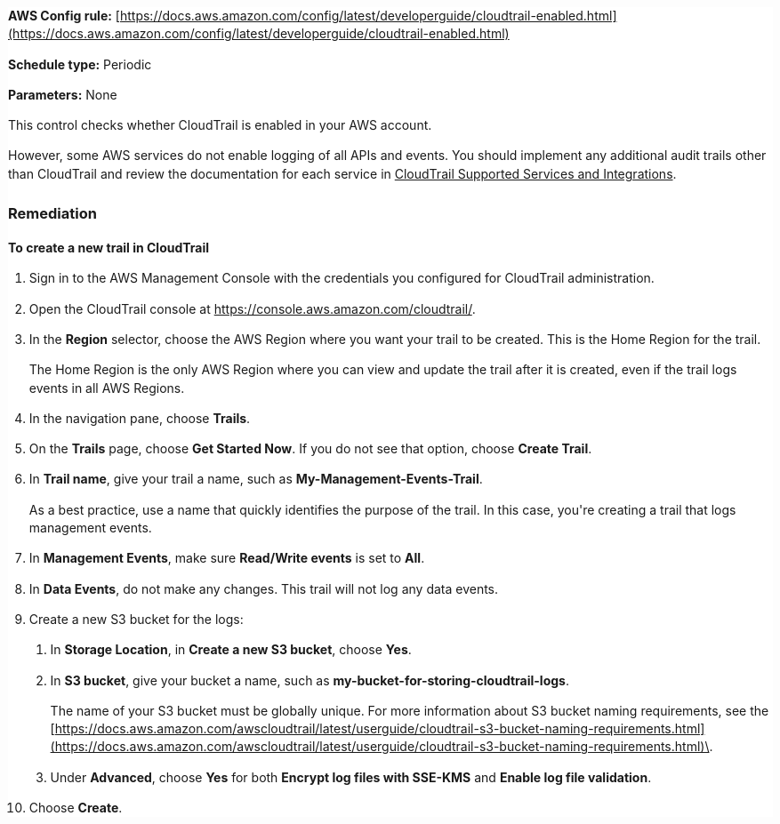 **AWS Config rule:** [https://docs.aws.amazon.com/config/latest/developerguide/cloudtrail-enabled.html](https://docs.aws.amazon.com/config/latest/developerguide/cloudtrail-enabled.html)

**Schedule type:** Periodic

**Parameters:** None

This control checks whether CloudTrail is enabled in your AWS account\.

However, some AWS services do not enable logging of all APIs and events\. You should implement any additional audit trails other than CloudTrail and review the documentation for each service in [CloudTrail Supported Services and Integrations](https://docs.aws.amazon.com/awscloudtrail/latest/userguide/cloudtrail-aws-service-specific-topics.html)\.

### Remediation<a name="cloudtrail-3-remediation"></a>

**To create a new trail in CloudTrail**

1. Sign in to the AWS Management Console with the credentials you configured for CloudTrail administration\.

1. Open the CloudTrail console at [https://console\.aws\.amazon\.com/cloudtrail/](https://console.aws.amazon.com/cloudtrail/)\.

1. In the **Region** selector, choose the AWS Region where you want your trail to be created\. This is the Home Region for the trail\. 

   The Home Region is the only AWS Region where you can view and update the trail after it is created, even if the trail logs events in all AWS Regions\. 

1. In the navigation pane, choose **Trails**\.

1. On the **Trails** page, choose **Get Started Now**\. If you do not see that option, choose **Create Trail**\. 

1. In **Trail name**, give your trail a name, such as **My\-Management\-Events\-Trail**\.

   As a best practice, use a name that quickly identifies the purpose of the trail\. In this case, you're creating a trail that logs management events\.

1. In **Management Events**, make sure **Read/Write events** is set to **All**\.

1. In **Data Events**, do not make any changes\. This trail will not log any data events\. 

1. Create a new S3 bucket for the logs:

   1. In **Storage Location**, in **Create a new S3 bucket**, choose **Yes**\.

   1. In **S3 bucket**, give your bucket a name, such as **my\-bucket\-for\-storing\-cloudtrail\-logs**\.

      The name of your S3 bucket must be globally unique\. For more information about S3 bucket naming requirements, see the [https://docs.aws.amazon.com/awscloudtrail/latest/userguide/cloudtrail-s3-bucket-naming-requirements.html](https://docs.aws.amazon.com/awscloudtrail/latest/userguide/cloudtrail-s3-bucket-naming-requirements.html)\.

   1. Under **Advanced**, choose **Yes** for both **Encrypt log files with SSE\-KMS** and **Enable log file validation**\.

1. Choose **Create**\. 
